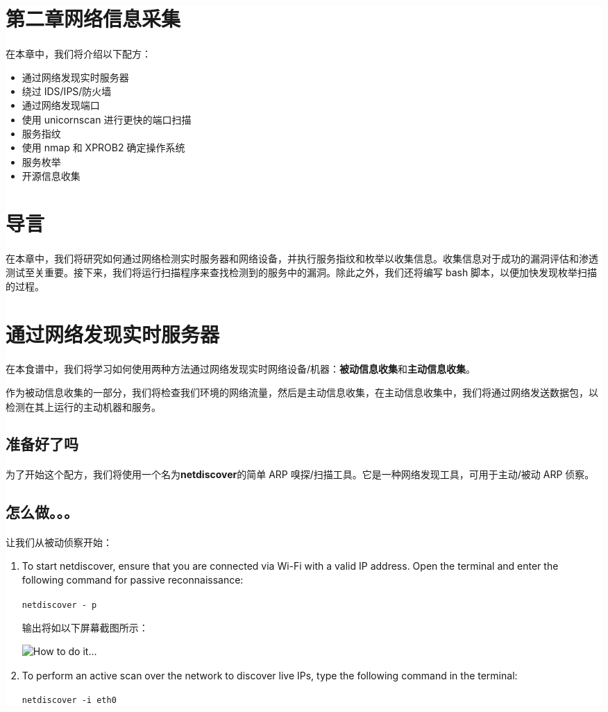 # 第二章网络信息采集

在本章中，我们将介绍以下配方：

*   通过网络发现实时服务器
*   绕过 IDS/IPS/防火墙
*   通过网络发现端口
*   使用 unicornscan 进行更快的端口扫描
*   服务指纹
*   使用 nmap 和 XPROB2 确定操作系统
*   服务枚举
*   开源信息收集

# 导言

在本章中，我们将研究如何通过网络检测实时服务器和网络设备，并执行服务指纹和枚举以收集信息。收集信息对于成功的漏洞评估和渗透测试至关重要。接下来，我们将运行扫描程序来查找检测到的服务中的漏洞。除此之外，我们还将编写 bash 脚本，以便加快发现枚举扫描的过程。

# 通过网络发现实时服务器

在本食谱中，我们将学习如何使用两种方法通过网络发现实时网络设备/机器：**被动信息收集**和**主动信息收集**。

作为被动信息收集的一部分，我们将检查我们环境的网络流量，然后是主动信息收集，在主动信息收集中，我们将通过网络发送数据包，以检测在其上运行的主动机器和服务。

## 准备好了吗

为了开始这个配方，我们将使用一个名为**netdiscover**的简单 ARP 嗅探/扫描工具。它是一种网络发现工具，可用于主动/被动 ARP 侦察。

## 怎么做。。。

让我们从被动侦察开始：

1.  To start netdiscover, ensure that you are connected via Wi-Fi with a valid IP address. Open the terminal and enter the following command for passive reconnaissance:

    ```
    netdiscover - p

    ```

    输出将如以下屏幕截图所示：

    ![How to do it...](graphics/image_02_001.jpg)

2.  To perform an active scan over the network to discover live IPs, type the following command in the terminal:

    ```
    netdiscover -i eth0

    ```
